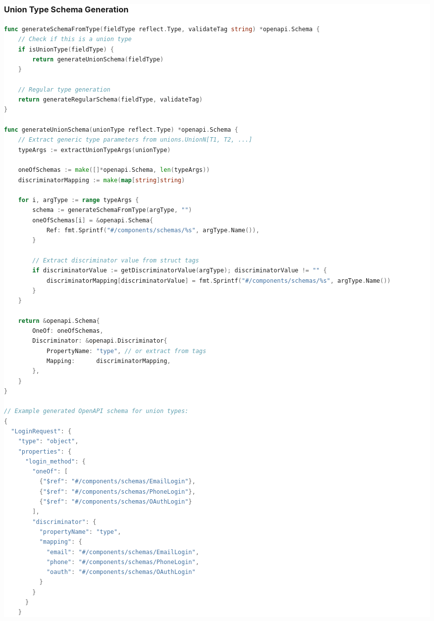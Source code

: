 ### Union Type Schema Generation

```go
func generateSchemaFromType(fieldType reflect.Type, validateTag string) *openapi.Schema {
    // Check if this is a union type
    if isUnionType(fieldType) {
        return generateUnionSchema(fieldType)
    }
    
    // Regular type generation
    return generateRegularSchema(fieldType, validateTag)
}

func generateUnionSchema(unionType reflect.Type) *openapi.Schema {
    // Extract generic type parameters from unions.UnionN[T1, T2, ...]
    typeArgs := extractUnionTypeArgs(unionType)
    
    oneOfSchemas := make([]*openapi.Schema, len(typeArgs))
    discriminatorMapping := make(map[string]string)
    
    for i, argType := range typeArgs {
        schema := generateSchemaFromType(argType, "")
        oneOfSchemas[i] = &openapi.Schema{
            Ref: fmt.Sprintf("#/components/schemas/%s", argType.Name()),
        }
        
        // Extract discriminator value from struct tags
        if discriminatorValue := getDiscriminatorValue(argType); discriminatorValue != "" {
            discriminatorMapping[discriminatorValue] = fmt.Sprintf("#/components/schemas/%s", argType.Name())
        }
    }
    
    return &openapi.Schema{
        OneOf: oneOfSchemas,
        Discriminator: &openapi.Discriminator{
            PropertyName: "type", // or extract from tags
            Mapping:      discriminatorMapping,
        },
    }
}

// Example generated OpenAPI schema for union types:
{
  "LoginRequest": {
    "type": "object",
    "properties": {
      "login_method": {
        "oneOf": [
          {"$ref": "#/components/schemas/EmailLogin"},
          {"$ref": "#/components/schemas/PhoneLogin"},
          {"$ref": "#/components/schemas/OAuthLogin"}
        ],
        "discriminator": {
          "propertyName": "type",
          "mapping": {
            "email": "#/components/schemas/EmailLogin",
            "phone": "#/components/schemas/PhoneLogin", 
            "oauth": "#/components/schemas/OAuthLogin"
          }
        }
      }
    }
```